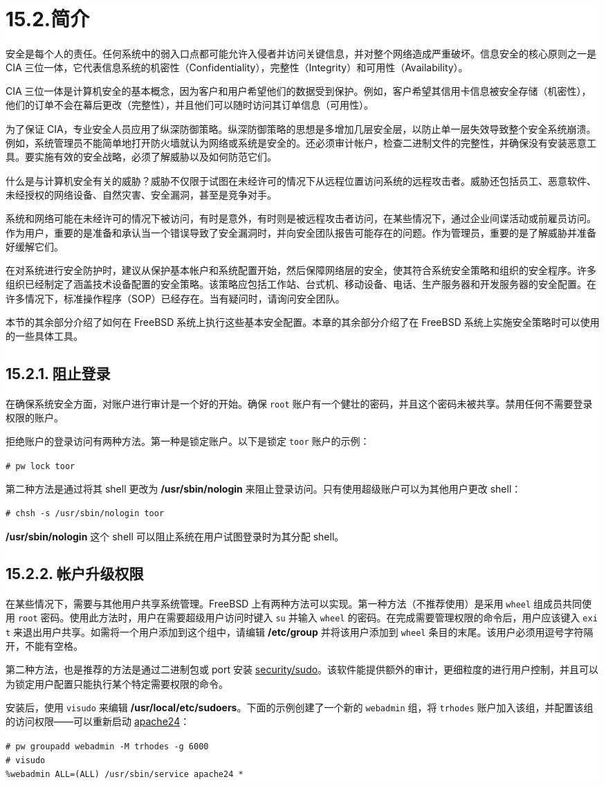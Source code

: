 # 15.2.简介

安全是每个人的责任。任何系统中的弱入口点都可能允许入侵者并访问关键信息，并对整个网络造成严重破坏。信息安全的核心原则之一是 CIA 三位一体，它代表信息系统的机密性（Confidentiality），完整性（Integrity）和可用性（Availability）。

CIA 三位一体是计算机安全的基本概念，因为客户和用户希望他们的数据受到保护。例如，客户希望其信用卡信息被安全存储（机密性），他们的订单不会在幕后更改（完整性），并且他们可以随时访问其订单信息（可用性）。

为了保证 CIA，专业安全人员应用了纵深防御策略。纵深防御策略的思想是多增加几层安全层，以防止单一层失效导致整个安全系统崩溃。例如，系统管理员不能简单地打开防火墙就认为网络或系统是安全的。还必须审计帐户，检查二进制文件的完整性，并确保没有安装恶意工具。要实施有效的安全战略，必须了解威胁以及如何防范它们。

什么是与计算机安全有关的威胁？威胁不仅限于试图在未经许可的情况下从远程位置访问系统的远程攻击者。威胁还包括员工、恶意软件、未经授权的网络设备、自然灾害、安全漏洞，甚至是竞争对手。

系统和网络可能在未经许可的情况下被访问，有时是意外，有时则是被远程攻击者访问，在某些情况下，通过企业间谍活动或前雇员访问。作为用户，重要的是准备和承认当一个错误导致了安全漏洞时，并向安全团队报告可能存在的问题。作为管理员，重要的是了解威胁并准备好缓解它们。

在对系统进行安全防护时，建议从保护基本帐户和系统配置开始，然后保障网络层的安全，使其符合系统安全策略和组织的安全程序。许多组织已经制定了涵盖技术设备配置的安全策略。该策略应包括工作站、台式机、移动设备、电话、生产服务器和开发服务器的安全配置。在许多情况下，标准操作程序（SOP）已经存在。当有疑问时，请询问安全团队。

本节的其余部分介绍了如何在 FreeBSD 系统上执行这些基本安全配置。本章的其余部分介绍了在 FreeBSD 系统上实施安全策略时可以使用的一些具体工具。

## 15.2.1. 阻止登录

在确保系统安全方面，对账户进行审计是一个好的开始。确保 `root` 账户有一个健壮的密码，并且这个密码未被共享。禁用任何不需要登录权限的账户。

拒绝账户的登录访问有两种方法。第一种是锁定账户。以下是锁定 `toor` 账户的示例：

```
# pw lock toor
```

第二种方法是通过将其 shell 更改为 **/usr/sbin/nologin** 来阻止登录访问。只有使用超级账户可以为其他用户更改 shell：

```
# chsh -s /usr/sbin/nologin toor
```

**/usr/sbin/nologin** 这个 shell 可以阻止系统在用户试图登录时为其分配 shell。

## 15.2.2. 帐户升级权限

在某些情况下，需要与其他用户共享系统管理。FreeBSD 上有两种方法可以实现。第一种方法（不推荐使用）是采用 `wheel` 组成员共同使用 `root` 密码。使用此方法时，用户在需要超级用户访问时键入 `su` 并输入 `wheel` 的密码。在完成需要管理权限的命令后，用户应该键入 `exit` 来退出用户共享。如需将一个用户添加到这个组中，请编辑 **/etc/group** 并将该用户添加到 `wheel` 条目的末尾。该用户必须用逗号字符隔开，不能有空格。

第二种方法，也是推荐的方法是通过二进制包或 port 安装 [security/sudo](https://cgit.freebsd.org/ports/tree/security/sudo/pkg-descr)。该软件能提供额外的审计，更细粒度的进行用户控制，并且可以为锁定用户配置只能执行某个特定需要权限的命令。

安装后，使用 `visudo` 来编辑 **/usr/local/etc/sudoers**。下面的示例创建了一个新的 `webadmin` 组，将 `trhodes` 账户加入该组，并配置该组的访问权限——可以重新启动 [apache24](https://cgit.freebsd.org/ports/tree/apache24/pkg-descr)：

```
# pw groupadd webadmin -M trhodes -g 6000
# visudo
%webadmin ALL=(ALL) /usr/sbin/service apache24 *
```
